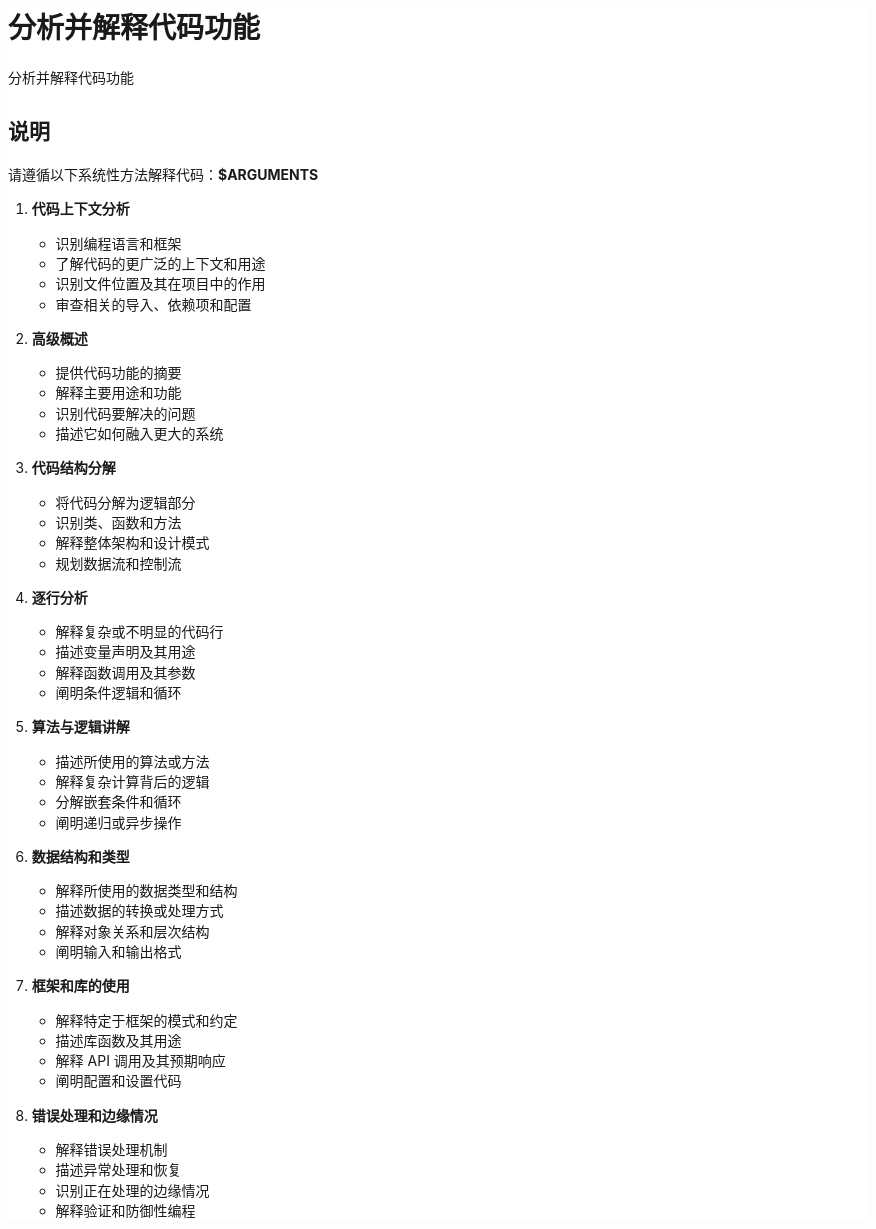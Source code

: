 # 分析并解释代码功能

分析并解释代码功能

## 说明

请遵循以下系统性方法解释代码：**$ARGUMENTS**

1. **代码上下文分析**
   - 识别编程语言和框架
   - 了解代码的更广泛的上下文和用途
   - 识别文件位置及其在项目中的作用
   - 审查相关的导入、依赖项和配置

2. **高级概述**
   - 提供代码功能的摘要
   - 解释主要用途和功能
   - 识别代码要解决的问题
   - 描述它如何融入更大的系统

3. **代码结构分解**
   - 将代码分解为逻辑部分
   - 识别类、函数和方法
   - 解释整体架构和设计模式
   - 规划数据流和控制流

4. **逐行分析**
   - 解释复杂或不明显的代码行
   - 描述变量声明及其用途
   - 解释函数调用及其参数
   - 阐明条件逻辑和循环

5. **算法与逻辑讲解**
   - 描述所使用的算法或方法
   - 解释复杂计算背后的逻辑
   - 分解嵌套条件和循环
   - 阐明递归或异步操作

6. **数据结构和类型**
   - 解释所使用的数据类型和结构
   - 描述数据的转换或处理方式
   - 解释对象关系和层次结构
   - 阐明输入和输出格式

7. **框架和库的使用**
   - 解释特定于框架的模式和约定
   - 描述库函数及其用途
   - 解释 API 调用及其预期响应
   - 阐明配置和设置代码

8. **错误处理和边缘情况**
   - 解释错误处理机制
   - 描述异常处理和恢复
   - 识别正在处理的边缘情况
   - 解释验证和防御性编程
